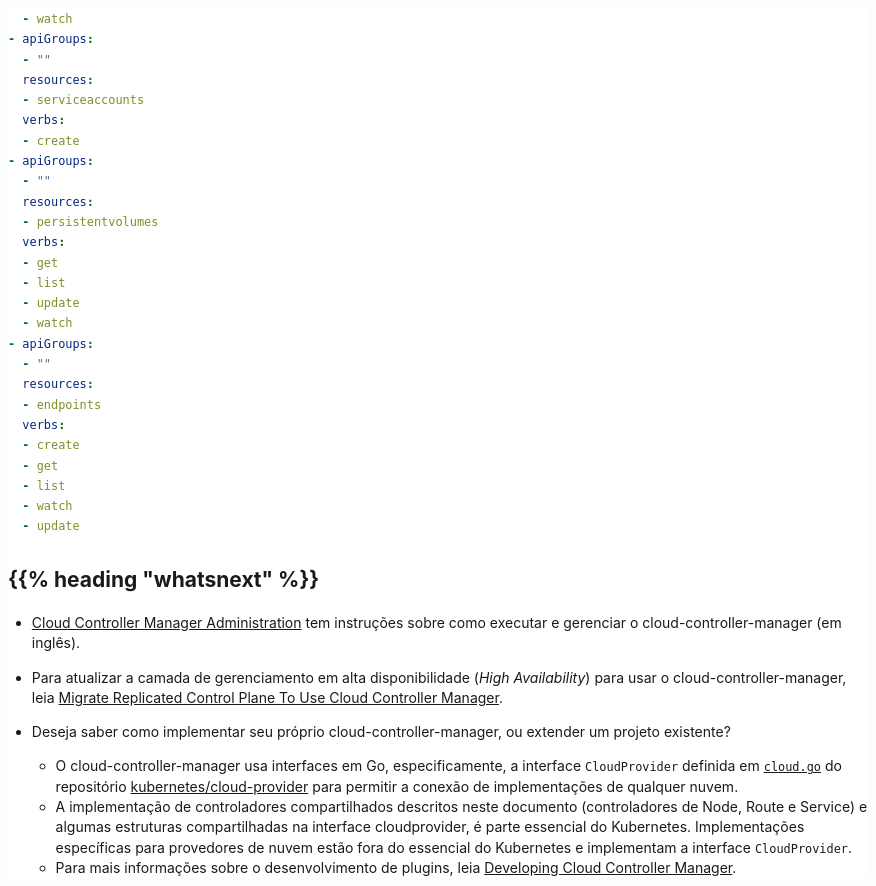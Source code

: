 ```yaml
  - watch
- apiGroups:
  - ""
  resources:
  - serviceaccounts
  verbs:
  - create
- apiGroups:
  - ""
  resources:
  - persistentvolumes
  verbs:
  - get
  - list
  - update
  - watch
- apiGroups:
  - ""
  resources:
  - endpoints
  verbs:
  - create
  - get
  - list
  - watch
  - update
```

## {{% heading "whatsnext" %}}

* [Cloud Controller Manager Administration](/docs/tasks/administer-cluster/running-cloud-controller/#cloud-controller-manager)
tem instruções sobre como executar e gerenciar o cloud-controller-manager (em inglês).

* Para atualizar a camada de gerenciamento em alta disponibilidade (_High Availability_)
  para usar o cloud-controller-manager, leia [Migrate Replicated Control Plane To Use Cloud Controller Manager](/docs/tasks/administer-cluster/controller-manager-leader-migration/).

* Deseja saber como implementar seu próprio cloud-controller-manager, ou extender um projeto
existente?

  - O cloud-controller-manager usa interfaces em Go, especificamente, a interface `CloudProvider`
  definida em [`cloud.go`](https://github.com/kubernetes/cloud-provider/blob/release-1.21/cloud.go#L42-L69)
  do repositório [kubernetes/cloud-provider](https://github.com/kubernetes/cloud-provider)
  para permitir a conexão de implementações de qualquer nuvem.
  - A implementação de controladores compartilhados descritos neste documento (controladores 
  de Node, Route e Service) e algumas estruturas compartilhadas na interface cloudprovider,
  é parte essencial do Kubernetes.
  Implementações específicas para provedores de nuvem estão fora do essencial do Kubernetes
  e implementam a interface `CloudProvider`.
  - Para mais informações sobre o desenvolvimento de plugins, leia [Developing Cloud Controller Manager](/docs/tasks/administer-cluster/developing-cloud-controller-manager/).
